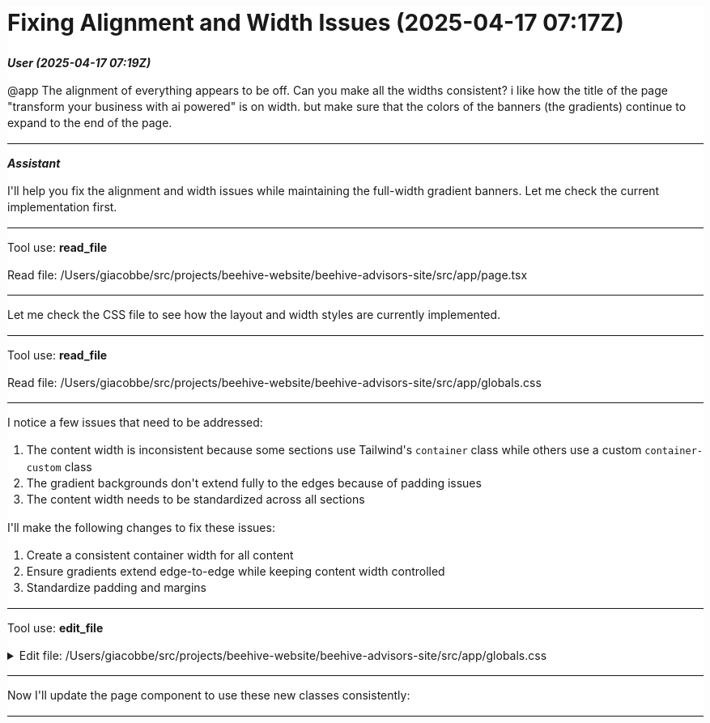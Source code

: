 



# Fixing Alignment and Width Issues (2025-04-17 07:17Z)

_**User (2025-04-17 07:19Z)**_

@app The alignment of everything appears to be off. Can you make all the widths consistent? i like how the title of the page "transform your business with ai powered" is on width. but make sure that the colors of the banners (the gradients) continue to expand to the end of the page. 

---

_**Assistant**_

I'll help you fix the alignment and width issues while maintaining the full-width gradient banners. Let me check the current implementation first.

---

Tool use: **read_file**

Read file: /Users/giacobbe/src/projects/beehive-website/beehive-advisors-site/src/app/page.tsx

---

Let me check the CSS file to see how the layout and width styles are currently implemented.

---

Tool use: **read_file**

Read file: /Users/giacobbe/src/projects/beehive-website/beehive-advisors-site/src/app/globals.css

---

I notice a few issues that need to be addressed:

1. The content width is inconsistent because some sections use Tailwind's `container` class while others use a custom `container-custom` class
2. The gradient backgrounds don't extend fully to the edges because of padding issues
3. The content width needs to be standardized across all sections

I'll make the following changes to fix these issues:

1. Create a consistent container width for all content
2. Ensure gradients extend edge-to-edge while keeping content width controlled
3. Standardize padding and margins

---

Tool use: **edit_file**


<details><summary>Edit file: /Users/giacobbe/src/projects/beehive-website/beehive-advisors-site/src/app/globals.css</summary></details>

---

Now I'll update the page component to use these new classes consistently:

---